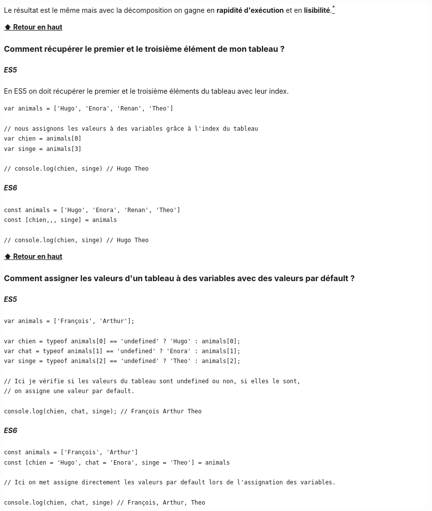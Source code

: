 Le résultat est le même mais avec la décomposition on gagne en **rapidité d'exécution** et en **lisibilité**.[<sup>*</sup>](#bibliographie)

**[⬆ Retour en haut](#table-des-matières)**

### Comment récupérer le premier et le troisième élément de mon tableau ?

##### **ES5**
En ES5 on doit récupérer le premier et le troisième éléments du tableau avec leur index.
```
var animals = ['Hugo', 'Enora', 'Renan', 'Theo']

// nous assignons les valeurs à des variables grâce à l'index du tableau
var chien = animals[0]
var singe = animals[3]

// console.log(chien, singe) // Hugo Theo
```

##### **ES6**

```
const animals = ['Hugo', 'Enora', 'Renan', 'Theo']
const [chien,,, singe] = animals

// console.log(chien, singe) // Hugo Theo
```
**[⬆ Retour en haut](#table-des-matières)**

### Comment assigner les valeurs d'un tableau à des variables avec des valeurs par défault ?

##### **ES5**
```
var animals = ['François', 'Arthur'];

var chien = typeof animals[0] == 'undefined' ? 'Hugo' : animals[0];
var chat = typeof animals[1] == 'undefined' ? 'Enora' : animals[1];
var singe = typeof animals[2] == 'undefined' ? 'Theo' : animals[2];

// Ici je vérifie si les valeurs du tableau sont undefined ou non, si elles le sont,
// on assigne une valeur par default.

console.log(chien, chat, singe); // François Arthur Theo
```

##### **ES6**

```
const animals = ['François', 'Arthur']
const [chien = 'Hugo', chat = 'Enora', singe = 'Theo'] = animals

// Ici on met assigne directement les valeurs par default lors de l'assignation des variables.

console.log(chien, chat, singe) // François, Arthur, Theo
```
